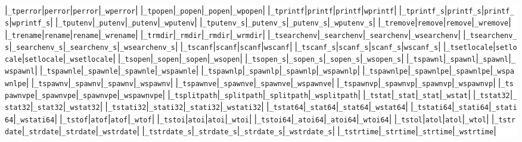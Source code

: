 |`_tperror`|`perror`|`perror`|`_wperror`|
|`_tpopen`|`_popen`|`_popen`|`_wpopen`|
|`_tprintf`|`printf`|`printf`|`wprintf`|
|`_tprintf_s`|`printf_s`|`printf_s`|`wprintf_s`|
|`_tputenv`|`_putenv`|`_putenv`|`_wputenv`|
|`_tputenv_s`|`_putenv_s`|`_putenv_s`|`_wputenv_s`|
|`_tremove`|`remove`|`remove`|`_wremove`|
|`_trename`|`rename`|`rename`|`_wrename`|
|`_trmdir`|`_rmdir`|`_rmdir`|`_wrmdir`|
|`_tsearchenv`|`_searchenv`|`_searchenv`|`_wsearchenv`|
|`_tsearchenv_s`|`_searchenv_s`|`_searchenv_s`|`_wsearchenv_s`|
|`_tscanf`|`scanf`|`scanf`|`wscanf`|
|`_tscanf_s`|`scanf_s`|`scanf_s`|`wscanf_s`|
|`_tsetlocale`|`setlocale`|`setlocale`|`_wsetlocale`|
|`_tsopen`|`_sopen`|`_sopen`|`_wsopen`|
|`_tsopen_s`|`_sopen_s`|`_sopen_s`|`_wsopen_s`|
|`_tspawnl`|`_spawnl`|`_spawnl`|`_wspawnl`|
|`_tspawnle`|`_spawnle`|`_spawnle`|`_wspawnle`|
|`_tspawnlp`|`_spawnlp`|`_spawnlp`|`_wspawnlp`|
|`_tspawnlpe`|`_spawnlpe`|`_spawnlpe`|`_wspawnlpe`|
|`_tspawnv`|`_spawnv`|`_spawnv`|`_wspawnv`|
|`_tspawnve`|`_spawnve`|`_spawnve`|`_wspawnve`|
|`_tspawnvp`|`_spawnvp`|`_spawnvp`|`_wspawnvp`|
|`_tspawnvpe`|`_spawnvpe`|`_spawnvpe`|`_wspawnvpe`|
|`_tsplitpath`|`_splitpath`|`_splitpath`|`_wsplitpath`|
|`_tstat`|`_stat`|`_stat`|`_wstat`|
|`_tstat32`|`_stat32`|`_stat32`|`_wstat32`|
|`_tstati32`|`_stati32`|`_stati32`|`_wstati32`|
|`_tstat64`|`_stat64`|`_stat64`|`_wstat64`|
|`_tstati64`|`_stati64`|`_stati64`|`_wstati64`|
|`_tstof`|`atof`|`atof`|`_wtof`|
|`_tstoi`|`atoi`|`atoi`|`_wtoi`|
|`_tstoi64`|`_atoi64`|`_atoi64`|`_wtoi64`|
|`_tstol`|`atol`|`atol`|`_wtol`|
|`_tstrdate`|`_strdate`|`_strdate`|`_wstrdate`|
|`_tstrdate_s`|`_strdate_s`|`_strdate_s`|`_wstrdate_s`|
|`_tstrtime`|`_strtime`|`_strtime`|`_wstrtime`|